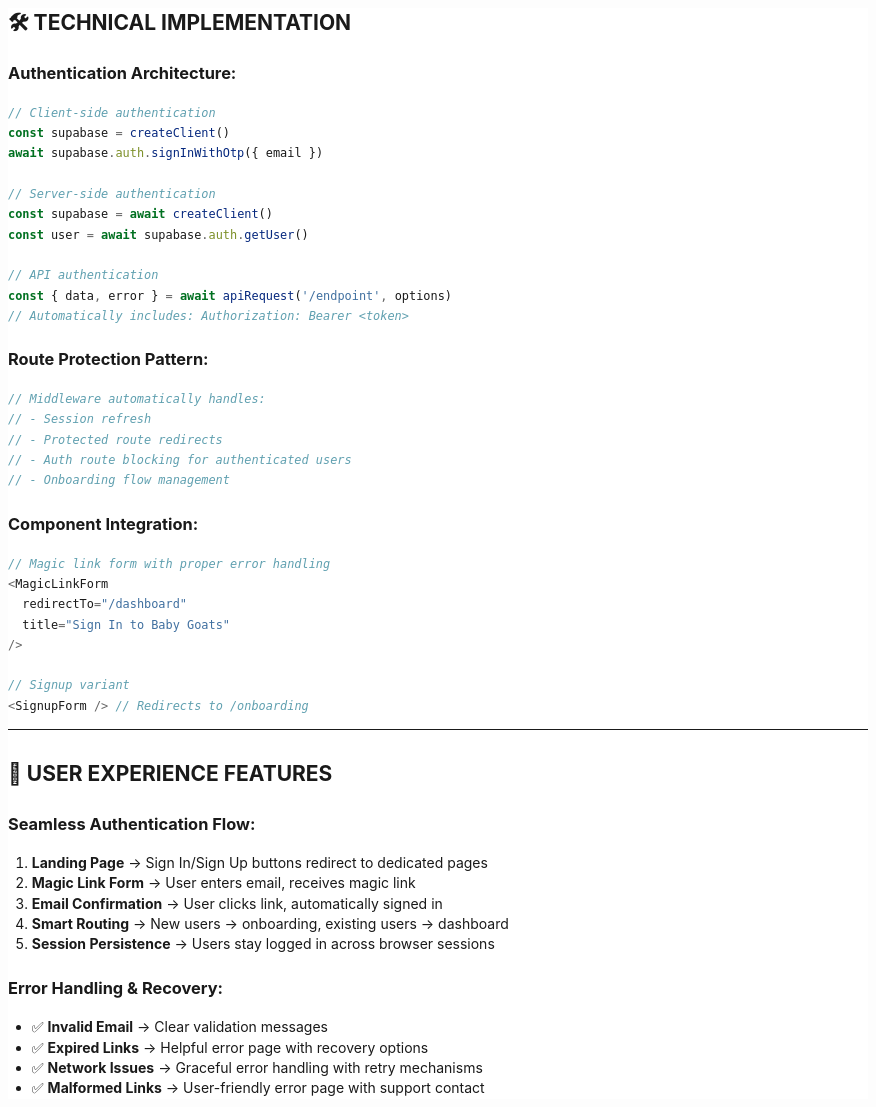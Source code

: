 
## 🛠 **TECHNICAL IMPLEMENTATION**

### **Authentication Architecture:**
```typescript
// Client-side authentication
const supabase = createClient()
await supabase.auth.signInWithOtp({ email })

// Server-side authentication  
const supabase = await createClient()
const user = await supabase.auth.getUser()

// API authentication
const { data, error } = await apiRequest('/endpoint', options)
// Automatically includes: Authorization: Bearer <token>
```

### **Route Protection Pattern:**
```typescript
// Middleware automatically handles:
// - Session refresh
// - Protected route redirects
// - Auth route blocking for authenticated users
// - Onboarding flow management
```

### **Component Integration:**
```typescript
// Magic link form with proper error handling
<MagicLinkForm 
  redirectTo="/dashboard"
  title="Sign In to Baby Goats"  
/>

// Signup variant
<SignupForm /> // Redirects to /onboarding
```

---

## 🎯 **USER EXPERIENCE FEATURES**

### **Seamless Authentication Flow:**
1. **Landing Page** → Sign In/Sign Up buttons redirect to dedicated pages
2. **Magic Link Form** → User enters email, receives magic link
3. **Email Confirmation** → User clicks link, automatically signed in
4. **Smart Routing** → New users → onboarding, existing users → dashboard
5. **Session Persistence** → Users stay logged in across browser sessions

### **Error Handling & Recovery:**
- ✅ **Invalid Email** → Clear validation messages
- ✅ **Expired Links** → Helpful error page with recovery options
- ✅ **Network Issues** → Graceful error handling with retry mechanisms
- ✅ **Malformed Links** → User-friendly error page with support contact
